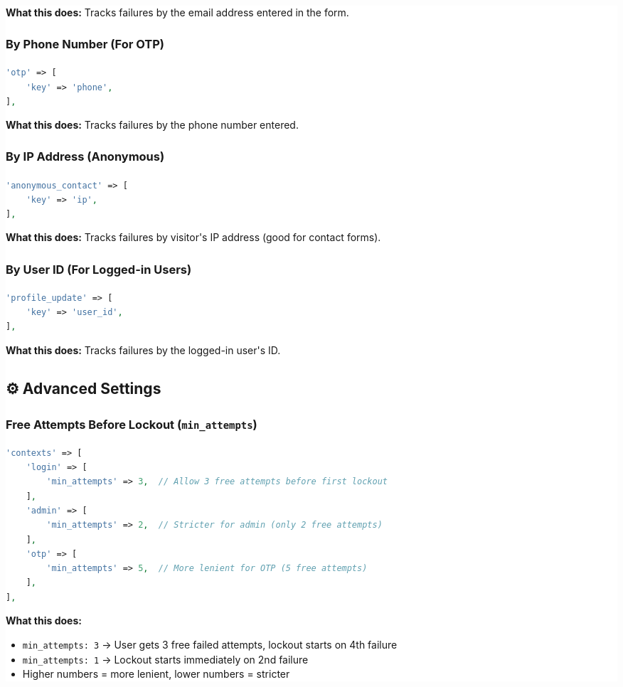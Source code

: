 **What this does:** Tracks failures by the email address entered in the form.

### By Phone Number (For OTP)

```php
'otp' => [
    'key' => 'phone',
],
```

**What this does:** Tracks failures by the phone number entered.

### By IP Address (Anonymous)

```php
'anonymous_contact' => [
    'key' => 'ip',
],
```

**What this does:** Tracks failures by visitor's IP address (good for contact forms).

### By User ID (For Logged-in Users)

```php
'profile_update' => [
    'key' => 'user_id',
],
```

**What this does:** Tracks failures by the logged-in user's ID.

## ⚙️ Advanced Settings

### Free Attempts Before Lockout (`min_attempts`)

```php
'contexts' => [
    'login' => [
        'min_attempts' => 3,  // Allow 3 free attempts before first lockout
    ],
    'admin' => [
        'min_attempts' => 2,  // Stricter for admin (only 2 free attempts)
    ],
    'otp' => [
        'min_attempts' => 5,  // More lenient for OTP (5 free attempts)
    ],
],
```

**What this does:**
- `min_attempts: 3` → User gets 3 free failed attempts, lockout starts on 4th failure
- `min_attempts: 1` → Lockout starts immediately on 2nd failure
- Higher numbers = more lenient, lower numbers = stricter
